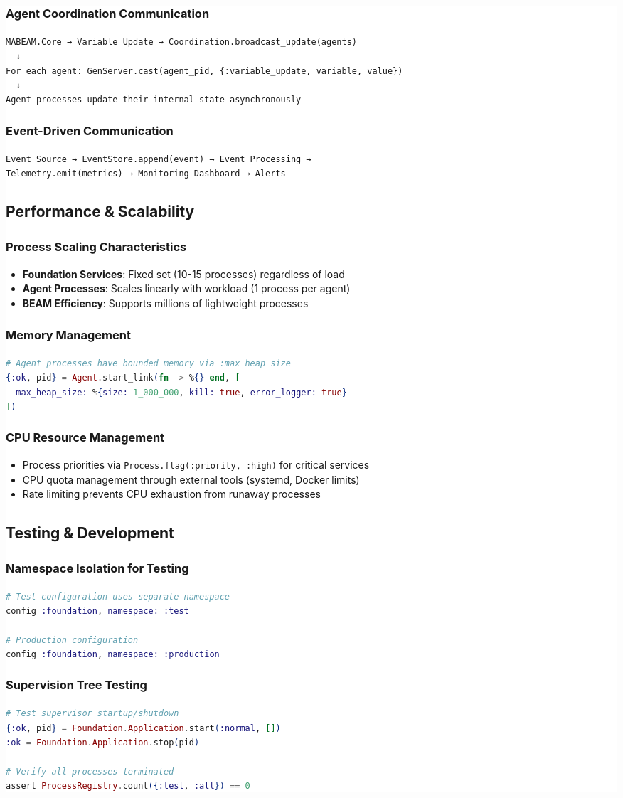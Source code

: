 ### **Agent Coordination Communication**
```
MABEAM.Core → Variable Update → Coordination.broadcast_update(agents)
  ↓
For each agent: GenServer.cast(agent_pid, {:variable_update, variable, value})
  ↓
Agent processes update their internal state asynchronously
```

### **Event-Driven Communication**
```
Event Source → EventStore.append(event) → Event Processing →
Telemetry.emit(metrics) → Monitoring Dashboard → Alerts
```

## Performance & Scalability

### **Process Scaling Characteristics**
- **Foundation Services**: Fixed set (10-15 processes) regardless of load
- **Agent Processes**: Scales linearly with workload (1 process per agent)
- **BEAM Efficiency**: Supports millions of lightweight processes

### **Memory Management**
```elixir
# Agent processes have bounded memory via :max_heap_size
{:ok, pid} = Agent.start_link(fn -> %{} end, [
  max_heap_size: %{size: 1_000_000, kill: true, error_logger: true}
])
```

### **CPU Resource Management**
- Process priorities via `Process.flag(:priority, :high)` for critical services
- CPU quota management through external tools (systemd, Docker limits)
- Rate limiting prevents CPU exhaustion from runaway processes

## Testing & Development

### **Namespace Isolation for Testing**
```elixir
# Test configuration uses separate namespace
config :foundation, namespace: :test

# Production configuration  
config :foundation, namespace: :production
```

### **Supervision Tree Testing**
```elixir
# Test supervisor startup/shutdown
{:ok, pid} = Foundation.Application.start(:normal, [])
:ok = Foundation.Application.stop(pid)

# Verify all processes terminated
assert ProcessRegistry.count({:test, :all}) == 0
```
